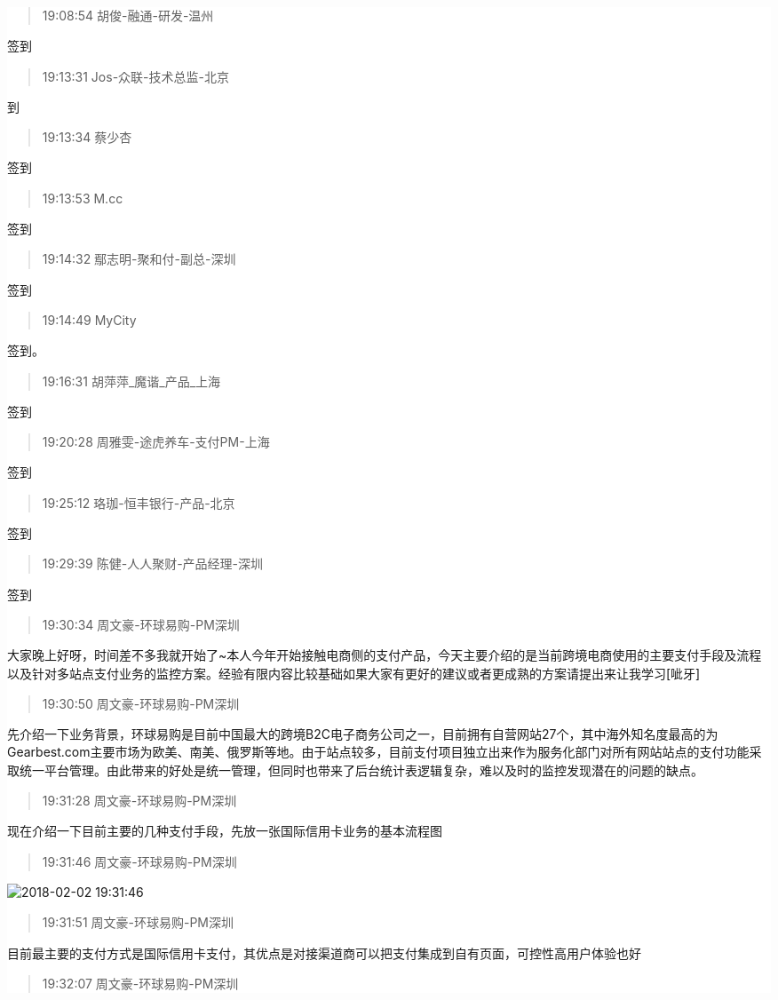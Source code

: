 > 19:08:54  胡俊-融通-研发-温州  
   
签到  
   
> 19:13:31  Jos-众联-技术总监-北京  
   
到  
   
> 19:13:34  蔡少杏  
   
签到  
   
> 19:13:53  M.cc  
   
签到  
   
> 19:14:32  鄢志明-聚和付-副总-深圳  
   
签到  
   
> 19:14:49  MyCity  
   
签到。  
   
> 19:16:31  胡萍萍_魔谐_产品_上海  
   
签到  
   
> 19:20:28  周雅雯-途虎养车-支付PM-上海  
   
签到  
   
> 19:25:12  珞珈-恒丰银行-产品-北京  
   
签到  
   
> 19:29:39  陈健-人人聚财-产品经理-深圳  
   
签到  
   
> 19:30:34  周文豪-环球易购-PM深圳  
   
大家晚上好呀，时间差不多我就开始了~本人今年开始接触电商侧的支付产品，今天主要介绍的是当前跨境电商使用的主要支付手段及流程以及针对多站点支付业务的监控方案。经验有限内容比较基础如果大家有更好的建议或者更成熟的方案请提出来让我学习[呲牙]  
   
> 19:30:50  周文豪-环球易购-PM深圳  
   
先介绍一下业务背景，环球易购是目前中国最大的跨境B2C电子商务公司之一，目前拥有自营网站27个，其中海外知名度最高的为Gearbest.com主要市场为欧美、南美、俄罗斯等地。由于站点较多，目前支付项目独立出来作为服务化部门对所有网站站点的支付功能采取统一平台管理。由此带来的好处是统一管理，但同时也带来了后台统计表逻辑复杂，难以及时的监控发现潜在的问题的缺点。  
   
> 19:31:28  周文豪-环球易购-PM深圳  
   
现在介绍一下目前主要的几种支付手段，先放一张国际信用卡业务的基本流程图  
   
> 19:31:46  周文豪-环球易购-PM深圳  
   
![2018-02-02 19:31:46](http://static.cocolian.cn/img/201802/20180202_193146.png) 
   
> 19:31:51  周文豪-环球易购-PM深圳  
   
目前最主要的支付方式是国际信用卡支付，其优点是对接渠道商可以把支付集成到自有页面，可控性高用户体验也好  
   
> 19:32:07  周文豪-环球易购-PM深圳  
   